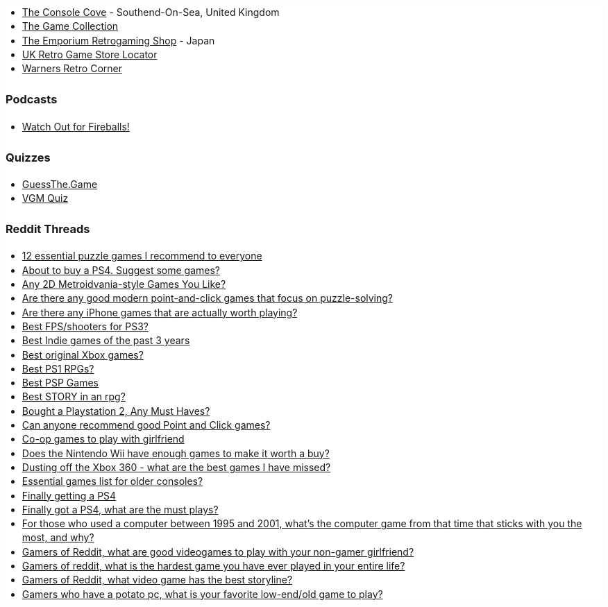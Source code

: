 * [The Console Cove](https://theconsolecove.co.uk/) - Southend-On-Sea, United Kingdom
* [The Game Collection](https://www.thegamecollection.net/)
* [The Emporium Retrogaming Shop](https://www.emporiumretrogamingshop.com/) - Japan
* [UK Retro Game Store Locator](https://www.retrogamesnow.co.uk/retro-store-locator/)
* [Warners Retro Corner](https://warnersretrocorner.com/)

### Podcasts

* [Watch Out for Fireballs!](https://www.watchoutforfireballs.com/)

### Quizzes

* [GuessThe.Game](https://guessthe.game/)
* [VGM Quiz](https://www.vgm-quiz.com/)

### Reddit Threads

* [12 essential puzzle games I recommend to everyone](https://www.reddit.com/r/puzzlevideogames/comments/11gmjgo/12_essential_puzzle_games_i_recommend_to_everyone/)
* [About to buy a PS4. Suggest some games?](https://www.reddit.com/r/patientgamers/comments/881cln/about_to_buy_a_ps4_suggest_some_games/)
* [Any 2D Metroidvania-style Games You Like?](https://www.reddit.com/r/patientgamers/comments/6njttl/i_just_finished_ori_and_the_blind_forest_and/)
* [Are there any good modern point-and-click games that focus on puzzle-solving?](https://www.reddit.com/r/adventuregames/comments/1cdy81s/are_there_any_good_modern_pointandclick_games/)
* [Are there any iPhone games that are actually worth playing?](https://www.reddit.com/r/gaming/comments/1b72171/are_there_any_iphone_games_that_are_actually/)
* [Best FPS/shooters for PS3?](https://www.reddit.com/r/patientgamers/comments/4cktui/best_fpsshooters_for_ps3_which_to_avoid/)
* [Best Indie games of the past 3 years](https://www.reddit.com/r/patientgamers/comments/59p5f5/best_indie_games_of_the_past_3_years/)
* [Best original Xbox games?](https://www.reddit.com/r/patientgamers/comments/5j8dsz/best_original_xbox_games/)
* [Best PS1 RPGs?](https://www.reddit.com/r/patientgamers/comments/57uy78/best_ps1_rpgs/)
* [Best PSP Games](https://www.reddit.com/r/patientgamers/comments/71nwv2/best_psp_games/)
* [Best STORY in an rpg?](https://www.reddit.com/r/patientgamers/comments/7t1d3h/best_story_in_an_rpg_preferably_for_nes_snes_gb/)
* [Bought a Playstation 2, Any Must Haves?](https://www.reddit.com/r/patientgamers/comments/6b2imq/bought_a_playstation_2_so_that_i_could_replay/)
* [Can anyone recommend good Point and Click games?](https://www.reddit.com/r/patientgamers/comments/4viejv/i_broke_my_left_hand_last_week_can_anyone/)
* [Co-op games to play with girlfriend](https://www.reddit.com/r/patientgamers/comments/9xakow/coop_games_to_play_with_girlfriend/)
* [Does the Nintendo Wii have enough games to make it worth a buy?](https://www.reddit.com/r/patientgamers/comments/4uvn8k/does_the_nintendo_wii_have_enough_games_to_make/)
* [Dusting off the Xbox 360 - what are the best games I have missed?](https://www.reddit.com/r/patientgamers/comments/4cpdvx/dusting_off_the_xbox_360_what_are_the_best_games/)
* [Essential games list for older consoles?](https://www.reddit.com/r/patientgamers/comments/87tf28/essential_games_list_for_older_consoles/)
* [Finally getting a PS4](https://www.reddit.com/r/patientgamers/comments/5seel8/finally_getting_a_ps4/)
* [Finally got a PS4, what are the must plays?](https://www.reddit.com/r/patientgamers/comments/447ijv/finally_got_a_ps4_what_are_the_must_plays/)
* [For those who used a computer between 1995 and 2001, what’s the computer game from that time that sticks with you the most, and why?](https://www.reddit.com/r/AskReddit/comments/1hzglw3/for_those_who_used_a_computer_between_1995_and/)
* [Gamers of Reddit, what are good videogames to play with your non-gamer girlfriend?](https://www.reddit.com/r/AskReddit/comments/1kv7h2n/gamers_of_reddit_what_are_good_videogames_to_play/)
* [Gamers of reddit, what is the hardest game you have ever played in your entire life?](https://www.reddit.com/r/AskReddit/comments/4808ps/gamers_of_reddit_what_is_the_hardest_game_you/)
* [Gamers of Reddit, what video game has the best storyline?](https://www.reddit.com/r/AskReddit/comments/zbjbpq/gamers_of_reddit_what_video_game_has_the_best/)
* [Gamers who have a potato pc, what is your favorite low-end/old game to play?](https://www.reddit.com/r/patientgamers/comments/bpbb16/gamers_who_have_a_potato_pc_what_is_your_favorite/)